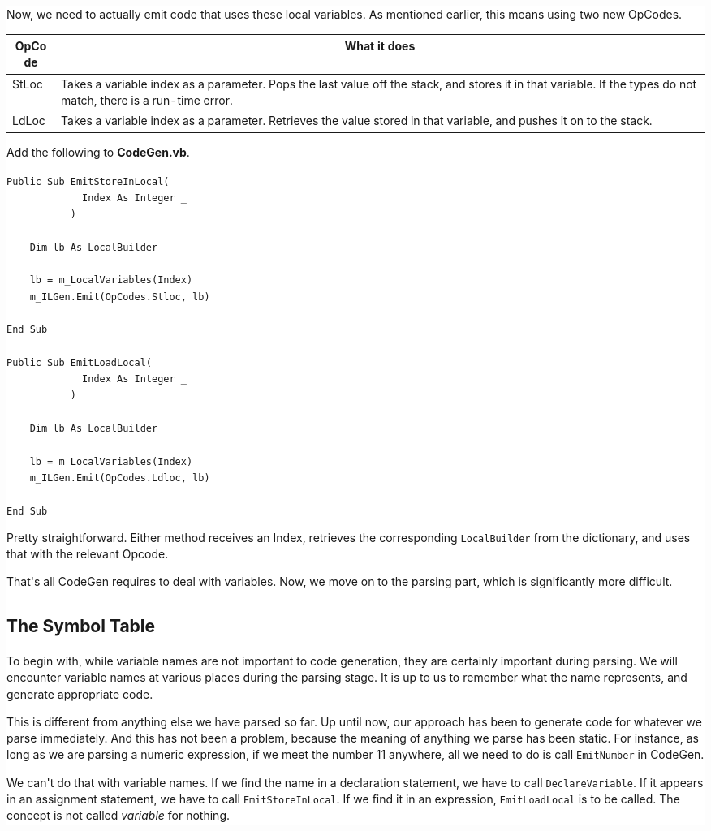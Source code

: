 Now, we need to actually emit code that uses these local variables. As mentioned earlier, this means using two new OpCodes.

|OpCode|What it does|
|---|---|
|StLoc|Takes a variable index as a parameter. Pops the last value off the stack, and stores it in that variable. If the types do not match, there is a run-time error.|
|LdLoc|Takes a variable index as a parameter. Retrieves the value stored in that variable, and pushes it on to the stack.|

Add the following to **CodeGen.vb**.

```vbnet
Public Sub EmitStoreInLocal( _
             Index As Integer _
		   )
	
	Dim lb As LocalBuilder 
 
	lb = m_LocalVariables(Index)
	m_ILGen.Emit(OpCodes.Stloc, lb)

End Sub

Public Sub EmitLoadLocal( _
             Index As Integer _
		   )
	
	Dim lb As LocalBuilder 
 
	lb = m_LocalVariables(Index)
	m_ILGen.Emit(OpCodes.Ldloc, lb)

End Sub
```
Pretty straightforward. Either method receives an Index, retrieves the corresponding `LocalBuilder` from the dictionary, and uses that with the relevant Opcode. 

That's all CodeGen requires to deal with variables. Now, we move on to the parsing part, which is significantly more difficult.

## The Symbol Table

To begin with, while variable names are not important to code generation, they are certainly important during parsing. We will encounter variable names at various places during the parsing stage. It is up to us to remember what the name represents, and generate appropriate code. 

This is different from anything else we have parsed so far. Up until now, our approach has been to generate code for whatever we parse immediately. And this has not been a problem, because the meaning of anything we parse has been static. For instance, as long as we are parsing a numeric expression, if we meet the number 11 anywhere, all we need to do is call `EmitNumber` in CodeGen.

We can't do that with variable names. If we find the name in a declaration statement, we have to call `DeclareVariable`. If it appears in an assignment statement, we have to call `EmitStoreInLocal`. If we find it in an expression, `EmitLoadLocal` is to be called. The concept is not called _variable_ for nothing.
